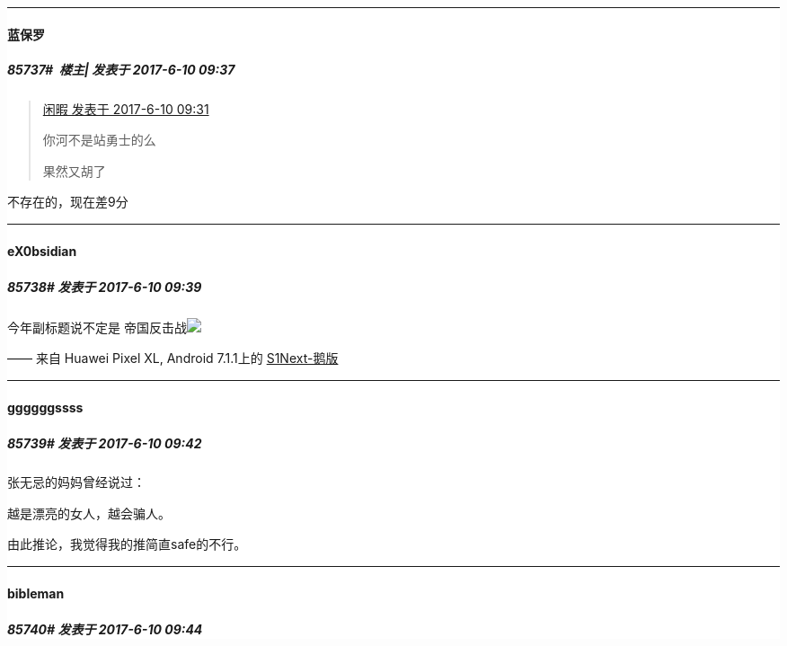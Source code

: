 





*****

####  蓝保罗  
##### 85737#         楼主| 发表于 2017-6-10 09:37



<blockquote><a href="httphttps://bbs.saraba1st.com/2b/forum.php?mod=redirect&amp;goto=findpost&amp;pid=36213748&amp;ptid=1105387" target="_blank">闲暇 发表于 2017-6-10 09:31</a>

你河不是站勇士的么

果然又胡了</blockquote>
不存在的，现在差9分







*****

####  eX0bsidian  
##### 85738#       发表于 2017-6-10 09:39




今年副标题说不定是 帝国反击战<img src="https://static.saraba1st.com/image/smiley/face2017/008.png" referrerpolicy="no-referrer">

—— 来自 Huawei Pixel XL, Android 7.1.1上的 [S1Next-鹅版](http://www.coolapk.com/apk/me.ykrank.s1next)







*****

####  ggggggssss  
##### 85739#       发表于 2017-6-10 09:42




张无忌的妈妈曾经说过：

越是漂亮的女人，越会骗人。


由此推论，我觉得我的推简直safe的不行。







*****

####  bibleman  
##### 85740#       发表于 2017-6-10 09:44
